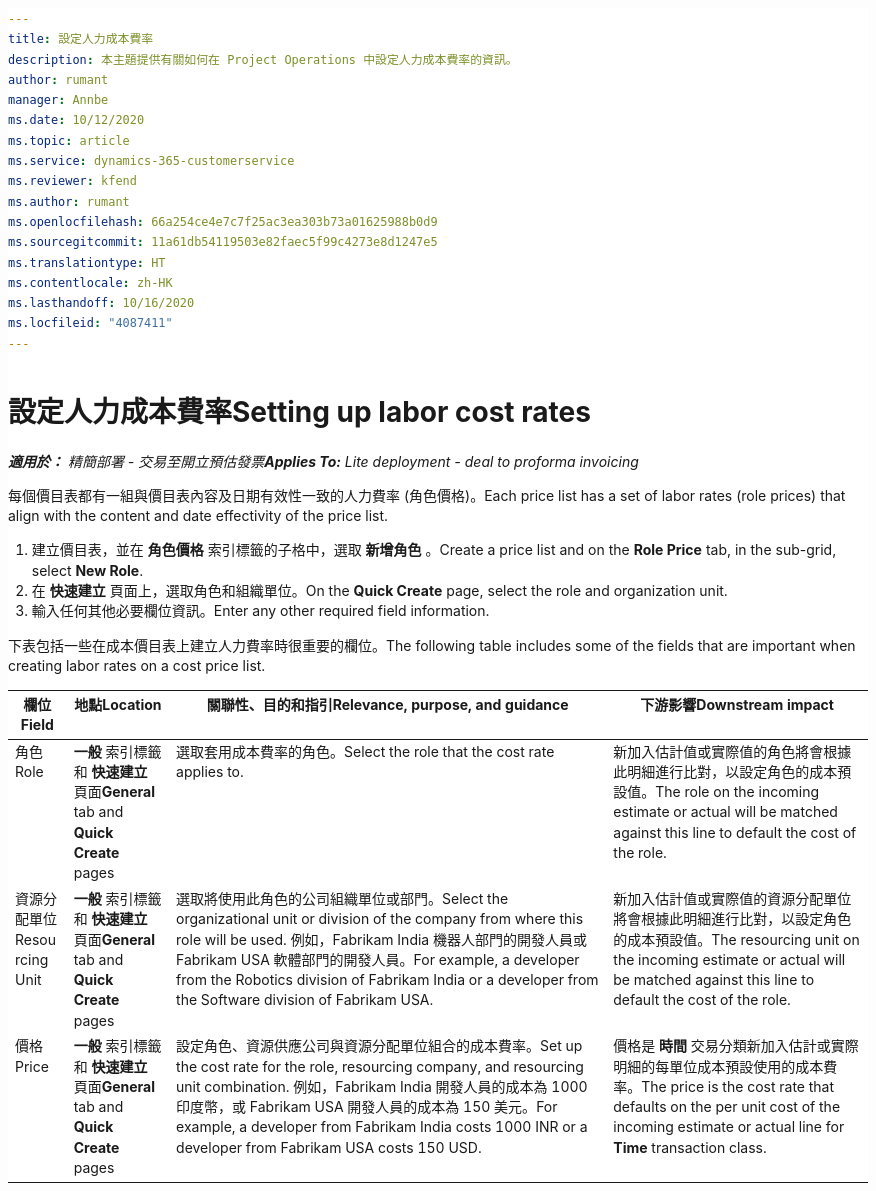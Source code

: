 ```yaml
---
title: 設定人力成本費率
description: 本主題提供有關如何在 Project Operations 中設定人力成本費率的資訊。
author: rumant
manager: Annbe
ms.date: 10/12/2020
ms.topic: article
ms.service: dynamics-365-customerservice
ms.reviewer: kfend
ms.author: rumant
ms.openlocfilehash: 66a254ce4e7c7f25ac3ea303b73a01625988b0d9
ms.sourcegitcommit: 11a61db54119503e82faec5f99c4273e8d1247e5
ms.translationtype: HT
ms.contentlocale: zh-HK
ms.lasthandoff: 10/16/2020
ms.locfileid: "4087411"
---
```

# <a name="setting-up-labor-cost-rates"></a><span data-ttu-id="978a7-103">設定人力成本費率</span><span class="sxs-lookup"><span data-stu-id="978a7-103">Setting up labor cost rates</span></span> 

<span data-ttu-id="978a7-104">_**適用於：** 精簡部署 - 交易至開立預估發票_</span><span class="sxs-lookup"><span data-stu-id="978a7-104">_**Applies To:** Lite deployment - deal to proforma invoicing_</span></span>

<span data-ttu-id="978a7-105">每個價目表都有一組與價目表內容及日期有效性一致的人力費率 (角色價格)。</span><span class="sxs-lookup"><span data-stu-id="978a7-105">Each price list has a set of labor rates (role prices) that align with the content and date effectivity of the price list.</span></span>

1. <span data-ttu-id="978a7-106">建立價目表，並在 **角色價格** 索引標籤的子格中，選取 **新增角色** 。</span><span class="sxs-lookup"><span data-stu-id="978a7-106">Create a price list and on the **Role Price** tab, in the sub-grid, select **New Role**.</span></span>
2. <span data-ttu-id="978a7-107">在 **快速建立** 頁面上，選取角色和組織單位。</span><span class="sxs-lookup"><span data-stu-id="978a7-107">On the **Quick Create** page, select the role and organization unit.</span></span>
3. <span data-ttu-id="978a7-108">輸入任何其他必要欄位資訊。</span><span class="sxs-lookup"><span data-stu-id="978a7-108">Enter any other required field information.</span></span>

<span data-ttu-id="978a7-109">下表包括一些在成本價目表上建立人力費率時很重要的欄位。</span><span class="sxs-lookup"><span data-stu-id="978a7-109">The following table includes some of the fields that are important when creating labor rates on a cost price list.</span></span>

| <span data-ttu-id="978a7-110">欄位</span><span class="sxs-lookup"><span data-stu-id="978a7-110">Field</span></span> | <span data-ttu-id="978a7-111">地點</span><span class="sxs-lookup"><span data-stu-id="978a7-111">Location</span></span> | <span data-ttu-id="978a7-112">關聯性、目的和指引</span><span class="sxs-lookup"><span data-stu-id="978a7-112">Relevance, purpose, and guidance</span></span> | <span data-ttu-id="978a7-113">下游影響</span><span class="sxs-lookup"><span data-stu-id="978a7-113">Downstream impact</span></span> |
| --- | --- | --- | --- |
| <span data-ttu-id="978a7-114">角色</span><span class="sxs-lookup"><span data-stu-id="978a7-114">Role</span></span> | <span data-ttu-id="978a7-115">**一般** 索引標籤和 **快速建立** 頁面</span><span class="sxs-lookup"><span data-stu-id="978a7-115">**General** tab and **Quick Create** pages</span></span> | <span data-ttu-id="978a7-116">選取套用成本費率的角色。</span><span class="sxs-lookup"><span data-stu-id="978a7-116">Select the role that the cost rate applies to.</span></span> | <span data-ttu-id="978a7-117">新加入估計值或實際值的角色將會根據此明細進行比對，以設定角色的成本預設值。</span><span class="sxs-lookup"><span data-stu-id="978a7-117">The role on the incoming estimate or actual will be matched against this line to default the cost of the role.</span></span> |
| <span data-ttu-id="978a7-118">資源分配單位</span><span class="sxs-lookup"><span data-stu-id="978a7-118">Resourcing Unit</span></span> | <span data-ttu-id="978a7-119">**一般** 索引標籤和 **快速建立** 頁面</span><span class="sxs-lookup"><span data-stu-id="978a7-119">**General** tab and **Quick Create** pages</span></span> | <span data-ttu-id="978a7-120">選取將使用此角色的公司組織單位或部門。</span><span class="sxs-lookup"><span data-stu-id="978a7-120">Select the organizational unit or division of the company from where this role will be used.</span></span> <span data-ttu-id="978a7-121">例如，Fabrikam India 機器人部門的開發人員或 Fabrikam USA 軟體部門的開發人員。</span><span class="sxs-lookup"><span data-stu-id="978a7-121">For example, a developer from the Robotics division of Fabrikam India or a developer from the Software division of Fabrikam USA.</span></span> | <span data-ttu-id="978a7-122">新加入估計值或實際值的資源分配單位將會根據此明細進行比對，以設定角色的成本預設值。</span><span class="sxs-lookup"><span data-stu-id="978a7-122">The resourcing unit on the incoming estimate or actual will be matched against this line to default the cost of the role.</span></span> |
| <span data-ttu-id="978a7-123">價格</span><span class="sxs-lookup"><span data-stu-id="978a7-123">Price</span></span> | <span data-ttu-id="978a7-124">**一般** 索引標籤和 **快速建立** 頁面</span><span class="sxs-lookup"><span data-stu-id="978a7-124">**General** tab and **Quick Create** pages</span></span> | <span data-ttu-id="978a7-125">設定角色、資源供應公司與資源分配單位組合的成本費率。</span><span class="sxs-lookup"><span data-stu-id="978a7-125">Set up the cost rate for the role, resourcing company, and resourcing unit combination.</span></span> <span data-ttu-id="978a7-126">例如，Fabrikam India 開發人員的成本為 1000 印度幣，或 Fabrikam USA 開發人員的成本為 150 美元。</span><span class="sxs-lookup"><span data-stu-id="978a7-126">For example, a developer from Fabrikam India costs 1000 INR or a developer from Fabrikam USA costs 150 USD.</span></span> | <span data-ttu-id="978a7-127">價格是 **時間** 交易分類新加入估計或實際明細的每單位成本預設使用的成本費率。</span><span class="sxs-lookup"><span data-stu-id="978a7-127">The price is the cost rate that defaults on the per unit cost of the incoming estimate or actual line for **Time** transaction class.</span></span> |